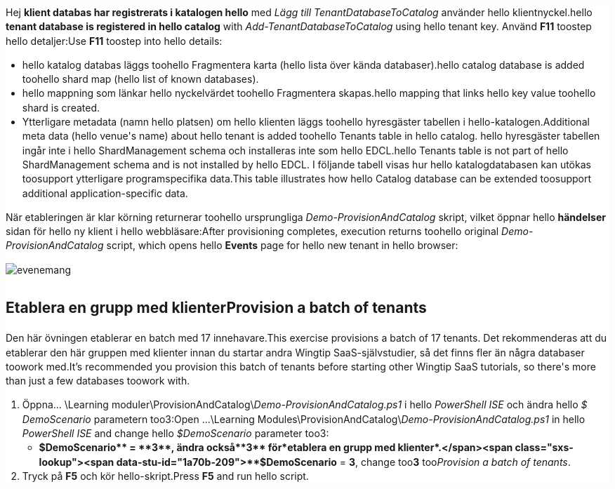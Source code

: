 <span data-ttu-id="1a70b-196">Hej **klient databas har registrerats i katalogen hello** med *Lägg till TenantDatabaseToCatalog* använder hello klientnyckel.</span><span class="sxs-lookup"><span data-stu-id="1a70b-196">hello **tenant database is registered in hello catalog** with *Add-TenantDatabaseToCatalog* using hello tenant key.</span></span> <span data-ttu-id="1a70b-197">Använd **F11** toostep hello detaljer:</span><span class="sxs-lookup"><span data-stu-id="1a70b-197">Use **F11** toostep into hello details:</span></span>

* <span data-ttu-id="1a70b-198">hello katalog databas läggs toohello Fragmentera karta (hello lista över kända databaser).</span><span class="sxs-lookup"><span data-stu-id="1a70b-198">hello catalog database is added toohello shard map (hello list of known databases).</span></span>
* <span data-ttu-id="1a70b-199">hello mappning som länkar hello nyckelvärdet toohello Fragmentera skapas.</span><span class="sxs-lookup"><span data-stu-id="1a70b-199">hello mapping that links hello key value toohello shard is created.</span></span>
* <span data-ttu-id="1a70b-200">Ytterligare metadata (namn hello platsen) om hello klienten läggs toohello hyresgäster tabellen i hello-katalogen.</span><span class="sxs-lookup"><span data-stu-id="1a70b-200">Additional meta data (hello venue's name) about hello tenant is added toohello Tenants table in hello catalog.</span></span>  <span data-ttu-id="1a70b-201">hello hyresgäster tabellen ingår inte i hello ShardManagement schema och installeras inte som hello EDCL.</span><span class="sxs-lookup"><span data-stu-id="1a70b-201">hello Tenants table is not part of hello ShardManagement schema and is not installed by hello EDCL.</span></span>  <span data-ttu-id="1a70b-202">I följande tabell visas hur hello katalogdatabasen kan utökas toosupport ytterligare programspecifika data.</span><span class="sxs-lookup"><span data-stu-id="1a70b-202">This table illustrates how hello Catalog database can be extended toosupport additional application-specific data.</span></span>   


<span data-ttu-id="1a70b-203">När etableringen är klar körning returnerar toohello ursprungliga *Demo-ProvisionAndCatalog* skript, vilket öppnar hello **händelser** sidan för hello ny klient i hello webbläsare:</span><span class="sxs-lookup"><span data-stu-id="1a70b-203">After provisioning completes, execution returns toohello original *Demo-ProvisionAndCatalog* script, which opens hello **Events** page for hello new tenant in hello browser:</span></span>

   ![evenemang](media/sql-database-saas-tutorial-provision-and-catalog/new-tenant.png)


## <a name="provision-a-batch-of-tenants"></a><span data-ttu-id="1a70b-205">Etablera en grupp med klienter</span><span class="sxs-lookup"><span data-stu-id="1a70b-205">Provision a batch of tenants</span></span>

<span data-ttu-id="1a70b-206">Den här övningen etablerar en batch med 17 innehavare.</span><span class="sxs-lookup"><span data-stu-id="1a70b-206">This exercise provisions a batch of 17 tenants.</span></span> <span data-ttu-id="1a70b-207">Det rekommenderas att du etablerar den här gruppen med klienter innan du startar andra Wingtip SaaS-självstudier, så det finns fler än några databaser toowork med.</span><span class="sxs-lookup"><span data-stu-id="1a70b-207">It’s recommended you provision this batch of tenants before starting other Wingtip SaaS tutorials, so there's more than just a few databases toowork with.</span></span>

1. <span data-ttu-id="1a70b-208">Öppna... \\Learning moduler\\ProvisionAndCatalog\\*Demo-ProvisionAndCatalog.ps1* i hello *PowerShell ISE* och ändra hello *$ DemoScenario* parametern too3:</span><span class="sxs-lookup"><span data-stu-id="1a70b-208">Open ...\\Learning Modules\\ProvisionAndCatalog\\*Demo-ProvisionAndCatalog.ps1* in hello *PowerShell ISE* and change hello *$DemoScenario* parameter too3:</span></span>
   * <span data-ttu-id="1a70b-209">**$DemoScenario** = **3**, ändra också**3** för*etablera en grupp med klienter*.</span><span class="sxs-lookup"><span data-stu-id="1a70b-209">**$DemoScenario** = **3**, change too**3** too*Provision a batch of tenants*.</span></span>
1. <span data-ttu-id="1a70b-210">Tryck på **F5** och kör hello-skript.</span><span class="sxs-lookup"><span data-stu-id="1a70b-210">Press **F5** and run hello script.</span></span>
